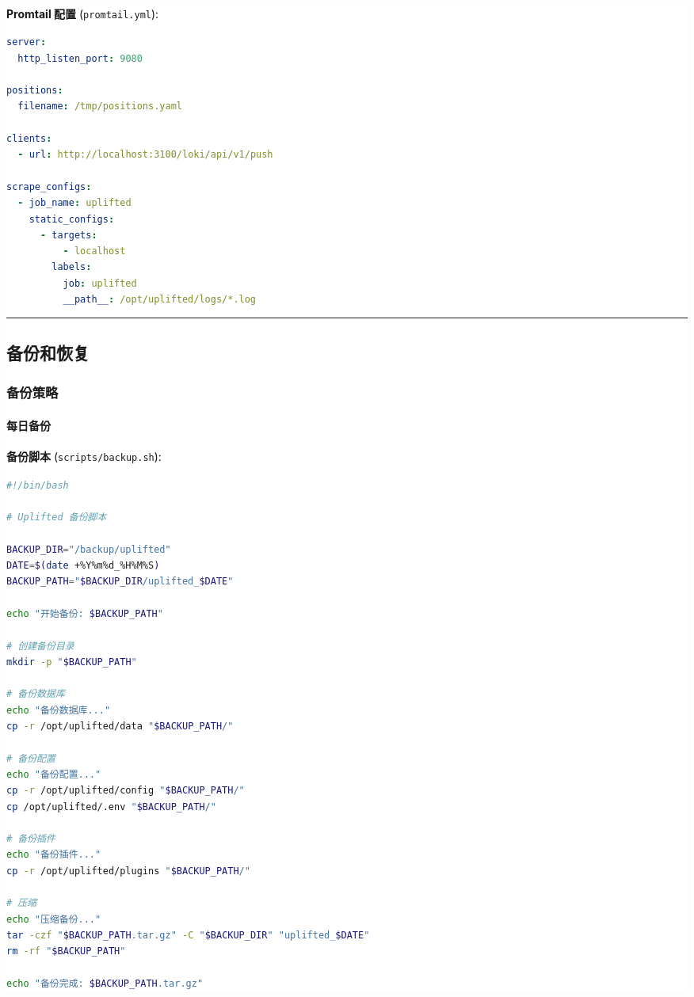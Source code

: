 **Promtail 配置** (`promtail.yml`):

```yaml
server:
  http_listen_port: 9080

positions:
  filename: /tmp/positions.yaml

clients:
  - url: http://localhost:3100/loki/api/v1/push

scrape_configs:
  - job_name: uplifted
    static_configs:
      - targets:
          - localhost
        labels:
          job: uplifted
          __path__: /opt/uplifted/logs/*.log
```

---

## 备份和恢复

### 备份策略

#### 每日备份

**备份脚本** (`scripts/backup.sh`):

```bash
#!/bin/bash

# Uplifted 备份脚本

BACKUP_DIR="/backup/uplifted"
DATE=$(date +%Y%m%d_%H%M%S)
BACKUP_PATH="$BACKUP_DIR/uplifted_$DATE"

echo "开始备份: $BACKUP_PATH"

# 创建备份目录
mkdir -p "$BACKUP_PATH"

# 备份数据库
echo "备份数据库..."
cp -r /opt/uplifted/data "$BACKUP_PATH/"

# 备份配置
echo "备份配置..."
cp -r /opt/uplifted/config "$BACKUP_PATH/"
cp /opt/uplifted/.env "$BACKUP_PATH/"

# 备份插件
echo "备份插件..."
cp -r /opt/uplifted/plugins "$BACKUP_PATH/"

# 压缩
echo "压缩备份..."
tar -czf "$BACKUP_PATH.tar.gz" -C "$BACKUP_DIR" "uplifted_$DATE"
rm -rf "$BACKUP_PATH"

echo "备份完成: $BACKUP_PATH.tar.gz"
```